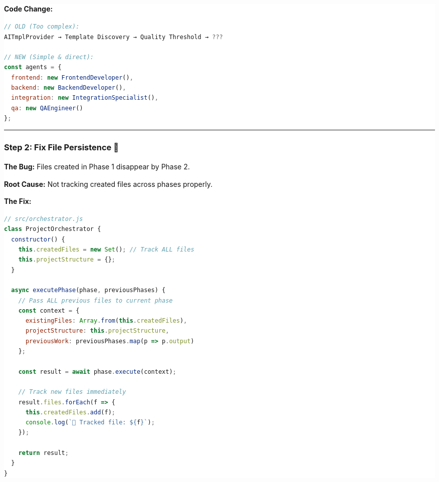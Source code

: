 **Code Change:**
```javascript
// OLD (Too complex):
AITmplProvider → Template Discovery → Quality Threshold → ???

// NEW (Simple & direct):
const agents = {
  frontend: new FrontendDeveloper(),
  backend: new BackendDeveloper(),
  integration: new IntegrationSpecialist(),
  qa: new QAEngineer()
};
```

---

### Step 2: Fix File Persistence 🐛

**The Bug:**
Files created in Phase 1 disappear by Phase 2.

**Root Cause:**
Not tracking created files across phases properly.

**The Fix:**
```javascript
// src/orchestrator.js
class ProjectOrchestrator {
  constructor() {
    this.createdFiles = new Set(); // Track ALL files
    this.projectStructure = {};
  }

  async executePhase(phase, previousPhases) {
    // Pass ALL previous files to current phase
    const context = {
      existingFiles: Array.from(this.createdFiles),
      projectStructure: this.projectStructure,
      previousWork: previousPhases.map(p => p.output)
    };

    const result = await phase.execute(context);

    // Track new files immediately
    result.files.forEach(f => {
      this.createdFiles.add(f);
      console.log(`📝 Tracked file: ${f}`);
    });

    return result;
  }
}
```
